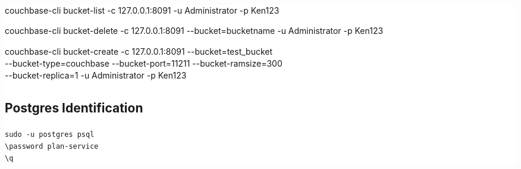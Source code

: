 couchbase-cli bucket-list -c 127.0.0.1:8091 -u Administrator -p Ken123

couchbase-cli bucket-delete -c 127.0.0.1:8091 --bucket=bucketname -u Administrator -p Ken123

couchbase-cli bucket-create -c 127.0.0.1:8091 --bucket=test_bucket \
      --bucket-type=couchbase --bucket-port=11211 --bucket-ramsize=300 \
      --bucket-replica=1 -u Administrator -p Ken123


Postgres Identification
-----------------------

    sudo -u postgres psql
    \password plan-service
    \q


